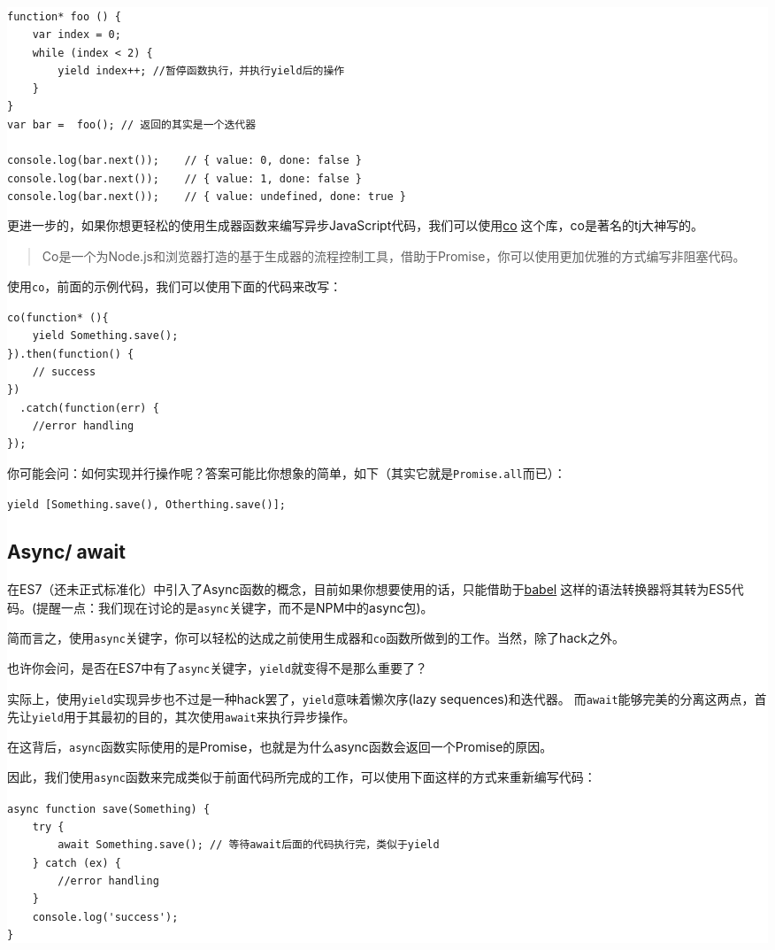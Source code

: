 	function* foo () {  
		var index = 0;
		while (index < 2) {
			yield index++; //暂停函数执行，并执行yield后的操作
		}
	}
	var bar =  foo(); // 返回的其实是一个迭代器
	
	console.log(bar.next());    // { value: 0, done: false }  
	console.log(bar.next());    // { value: 1, done: false }  
	console.log(bar.next());    // { value: undefined, done: true }  
	
更进一步的，如果你想更轻松的使用生成器函数来编写异步JavaScript代码，我们可以使用[co](https://www.npmjs.com/package/co)
这个库，co是著名的tj大神写的。

> Co是一个为Node.js和浏览器打造的基于生成器的流程控制工具，借助于Promise，你可以使用更加优雅的方式编写非阻塞代码。

使用`co`，前面的示例代码，我们可以使用下面的代码来改写：

	co(function* (){  
		yield Something.save();
	}).then(function() {
		// success
	})
	  .catch(function(err) {
		//error handling
	});
	
你可能会问：如何实现并行操作呢？答案可能比你想象的简单，如下（其实它就是`Promise.all`而已）：

	yield [Something.save(), Otherthing.save()];  
	
## Async/ await

在ES7（还未正式标准化）中引入了Async函数的概念，目前如果你想要使用的话，只能借助于[babel](http://babeljs.io/)
这样的语法转换器将其转为ES5代码。(提醒一点：我们现在讨论的是`async`关键字，而不是NPM中的async包)。

简而言之，使用`async`关键字，你可以轻松的达成之前使用生成器和`co`函数所做到的工作。当然，除了hack之外。

也许你会问，是否在ES7中有了`async`关键字，`yield`就变得不是那么重要了？

实际上，使用`yield`实现异步也不过是一种hack罢了，`yield`意味着懒次序(lazy sequences)和迭代器。
而`await`能够完美的分离这两点，首先让`yield`用于其最初的目的，其次使用`await`来执行异步操作。

在这背后，`async`函数实际使用的是Promise，也就是为什么async函数会返回一个Promise的原因。

因此，我们使用`async`函数来完成类似于前面代码所完成的工作，可以使用下面这样的方式来重新编写代码：

	async function save(Something) {  
		try {
			await Something.save(); // 等待await后面的代码执行完，类似于yield
		} catch (ex) {
			//error handling
		}
		console.log('success');
	} 
	